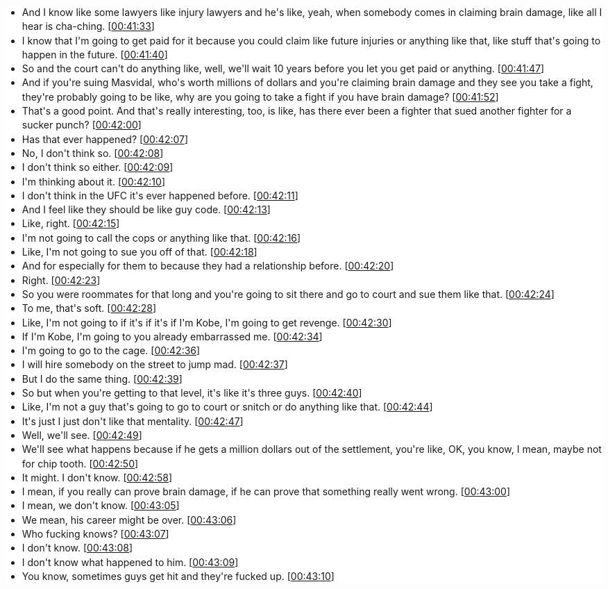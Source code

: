 *  And I know like some lawyers like injury lawyers and he's like, yeah, when somebody comes in claiming brain damage, like all I hear is cha-ching. [[00:41:33](https://www.youtube.com/watch?v=SARIgtw_NiQ&t=2493.0s)]
*  I know that I'm going to get paid for it because you could claim like future injuries or anything like that, like stuff that's going to happen in the future. [[00:41:40](https://www.youtube.com/watch?v=SARIgtw_NiQ&t=2500.0s)]
*  So and the court can't do anything like, well, we'll wait 10 years before you let you get paid or anything. [[00:41:47](https://www.youtube.com/watch?v=SARIgtw_NiQ&t=2507.0s)]
*  And if you're suing Masvidal, who's worth millions of dollars and you're claiming brain damage and they see you take a fight, they're probably going to be like, why are you going to take a fight if you have brain damage? [[00:41:52](https://www.youtube.com/watch?v=SARIgtw_NiQ&t=2512.0s)]
*  That's a good point. And that's really interesting, too, is like, has there ever been a fighter that sued another fighter for a sucker punch? [[00:42:00](https://www.youtube.com/watch?v=SARIgtw_NiQ&t=2520.0s)]
*  Has that ever happened? [[00:42:07](https://www.youtube.com/watch?v=SARIgtw_NiQ&t=2527.0s)]
*  No, I don't think so. [[00:42:08](https://www.youtube.com/watch?v=SARIgtw_NiQ&t=2528.0s)]
*  I don't think so either. [[00:42:09](https://www.youtube.com/watch?v=SARIgtw_NiQ&t=2529.0s)]
*  I'm thinking about it. [[00:42:10](https://www.youtube.com/watch?v=SARIgtw_NiQ&t=2530.0s)]
*  I don't think in the UFC it's ever happened before. [[00:42:11](https://www.youtube.com/watch?v=SARIgtw_NiQ&t=2531.0s)]
*  And I feel like they should be like guy code. [[00:42:13](https://www.youtube.com/watch?v=SARIgtw_NiQ&t=2533.0s)]
*  Like, right. [[00:42:15](https://www.youtube.com/watch?v=SARIgtw_NiQ&t=2535.0s)]
*  I'm not going to call the cops or anything like that. [[00:42:16](https://www.youtube.com/watch?v=SARIgtw_NiQ&t=2536.0s)]
*  Like, I'm not going to sue you off of that. [[00:42:18](https://www.youtube.com/watch?v=SARIgtw_NiQ&t=2538.0s)]
*  And for especially for them to because they had a relationship before. [[00:42:20](https://www.youtube.com/watch?v=SARIgtw_NiQ&t=2540.0s)]
*  Right. [[00:42:23](https://www.youtube.com/watch?v=SARIgtw_NiQ&t=2543.0s)]
*  So you were roommates for that long and you're going to sit there and go to court and sue them like that. [[00:42:24](https://www.youtube.com/watch?v=SARIgtw_NiQ&t=2544.0s)]
*  To me, that's soft. [[00:42:28](https://www.youtube.com/watch?v=SARIgtw_NiQ&t=2548.0s)]
*  Like, I'm not going to if it's if it's if I'm Kobe, I'm going to get revenge. [[00:42:30](https://www.youtube.com/watch?v=SARIgtw_NiQ&t=2550.0s)]
*  If I'm Kobe, I'm going to you already embarrassed me. [[00:42:34](https://www.youtube.com/watch?v=SARIgtw_NiQ&t=2554.0s)]
*  I'm going to go to the cage. [[00:42:36](https://www.youtube.com/watch?v=SARIgtw_NiQ&t=2556.0s)]
*  I will hire somebody on the street to jump mad. [[00:42:37](https://www.youtube.com/watch?v=SARIgtw_NiQ&t=2557.0s)]
*  But I do the same thing. [[00:42:39](https://www.youtube.com/watch?v=SARIgtw_NiQ&t=2559.0s)]
*  So but when you're getting to that level, it's like it's three guys. [[00:42:40](https://www.youtube.com/watch?v=SARIgtw_NiQ&t=2560.0s)]
*  Like, I'm not a guy that's going to go to court or snitch or do anything like that. [[00:42:44](https://www.youtube.com/watch?v=SARIgtw_NiQ&t=2564.0s)]
*  It's just I just don't like that mentality. [[00:42:47](https://www.youtube.com/watch?v=SARIgtw_NiQ&t=2567.0s)]
*  Well, we'll see. [[00:42:49](https://www.youtube.com/watch?v=SARIgtw_NiQ&t=2569.0s)]
*  We'll see what happens because if he gets a million dollars out of the settlement, you're like, OK, you know, I mean, maybe not for chip tooth. [[00:42:50](https://www.youtube.com/watch?v=SARIgtw_NiQ&t=2570.0s)]
*  It might. I don't know. [[00:42:58](https://www.youtube.com/watch?v=SARIgtw_NiQ&t=2578.0s)]
*  I mean, if you really can prove brain damage, if he can prove that something really went wrong. [[00:43:00](https://www.youtube.com/watch?v=SARIgtw_NiQ&t=2580.0s)]
*  I mean, we don't know. [[00:43:05](https://www.youtube.com/watch?v=SARIgtw_NiQ&t=2585.0s)]
*  We mean, his career might be over. [[00:43:06](https://www.youtube.com/watch?v=SARIgtw_NiQ&t=2586.0s)]
*  Who fucking knows? [[00:43:07](https://www.youtube.com/watch?v=SARIgtw_NiQ&t=2587.0s)]
*  I don't know. [[00:43:08](https://www.youtube.com/watch?v=SARIgtw_NiQ&t=2588.0s)]
*  I don't know what happened to him. [[00:43:09](https://www.youtube.com/watch?v=SARIgtw_NiQ&t=2589.0s)]
*  You know, sometimes guys get hit and they're fucked up. [[00:43:10](https://www.youtube.com/watch?v=SARIgtw_NiQ&t=2590.0s)]